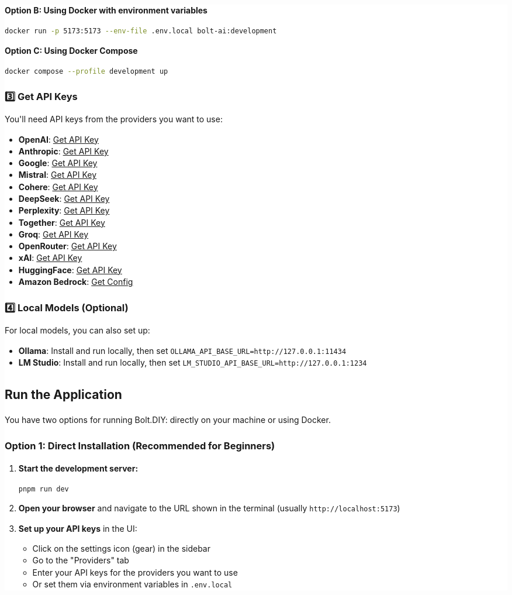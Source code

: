 **Option B: Using Docker with environment variables**

```bash
docker run -p 5173:5173 --env-file .env.local bolt-ai:development
```

**Option C: Using Docker Compose**

```bash
docker compose --profile development up
```

### 3️⃣ Get API Keys

You'll need API keys from the providers you want to use:

- **OpenAI**: [Get API Key](https://platform.openai.com/api-keys)
- **Anthropic**: [Get API Key](https://console.anthropic.com/settings/keys)
- **Google**: [Get API Key](https://aistudio.google.com/app/apikey)
- **Mistral**: [Get API Key](https://console.mistral.ai/api-keys/)
- **Cohere**: [Get API Key](https://dashboard.cohere.com/api-keys)
- **DeepSeek**: [Get API Key](https://platform.deepseek.com/apiKeys)
- **Perplexity**: [Get API Key](https://www.perplexity.ai/settings/api)
- **Together**: [Get API Key](https://together.ai/settings/keys)
- **Groq**: [Get API Key](https://console.groq.com/keys)
- **OpenRouter**: [Get API Key](https://openrouter.ai/settings/keys)
- **xAI**: [Get API Key](https://x.ai/api)
- **HuggingFace**: [Get API Key](https://huggingface.co/settings/tokens)
- **Amazon Bedrock**: [Get Config](https://console.aws.amazon.com/iam/home)

### 4️⃣ Local Models (Optional)

For local models, you can also set up:

- **Ollama**: Install and run locally, then set `OLLAMA_API_BASE_URL=http://127.0.0.1:11434`
- **LM Studio**: Install and run locally, then set `LM_STUDIO_API_BASE_URL=http://127.0.0.1:1234`

## Run the Application

You have two options for running Bolt.DIY: directly on your machine or using Docker.

### Option 1: Direct Installation (Recommended for Beginners)

1. **Start the development server:**
   ```bash
   pnpm run dev
   ```

2. **Open your browser** and navigate to the URL shown in the terminal (usually `http://localhost:5173`)

3. **Set up your API keys** in the UI:
   - Click on the settings icon (gear) in the sidebar
   - Go to the "Providers" tab
   - Enter your API keys for the providers you want to use
   - Or set them via environment variables in `.env.local`
